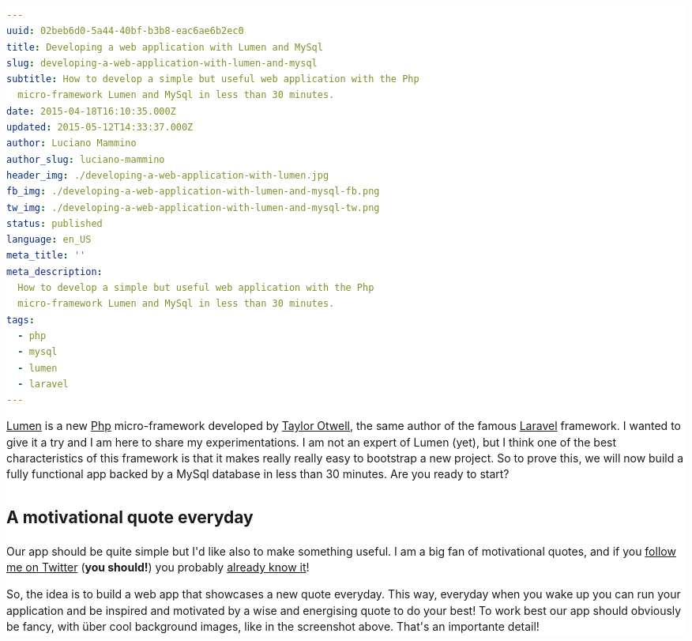 ```yaml
---
uuid: 02beb6d0-5a44-40bf-b3b8-eac6ae6b2ec0
title: Developing a web application with Lumen and MySql
slug: developing-a-web-application-with-lumen-and-mysql
subtitle: How to develop a simple but useful web application with the Php
  micro-framework Lumen and MySql in less than 30 minutes.
date: 2015-04-18T16:10:35.000Z
updated: 2015-05-12T14:33:37.000Z
author: Luciano Mammino
author_slug: luciano-mammino
header_img: ./developing-a-web-application-with-lumen.jpg
fb_img: ./developing-a-web-application-with-lumen-and-mysql-fb.png
tw_img: ./developing-a-web-application-with-lumen-and-mysql-tw.png
status: published
language: en_US
meta_title: ''
meta_description:
  How to develop a simple but useful web application with the Php
  micro-framework Lumen and MySql in less than 30 minutes.
tags:
  - php
  - mysql
  - lumen
  - laravel
---
```


[Lumen](http://lumen.laravel.com/) is a new [Php](/tag/php) micro-framework developed by [Taylor Otwell](https://twitter.com/taylorotwell), the same author of the famous [Laravel](http://laravel.com/) framework. I wanted to give it a try and I am here to share my experimentations. I am not an expert of Lumen (yet), but I think one of the best characteristics of this framework is that it makes really really easy to bootstrap a new project.
So to prove this, we will now build a fully functional app backed by a MySql database in less than 30 minutes. Are you ready to start?

## A motivational quote everyday

Our app should be quite simple but I'd like also to make something useful. I am a big fan of motivational quotes, and if you [follow me on Twitter](https://twitter.com/loige) (**you should!**) you probably [already know it](https://twitter.com/loige/status/588075619377885186)!

So, the idea is to build a web app that showcases a new quote everyday. This way, everyday when you wake up you can run your application and be inspired and motivated by a wise and energising quote to do your best!
To work best our app should obviously be fancy, with über cool background images, like in the screenshot above. That's an importante detail!
